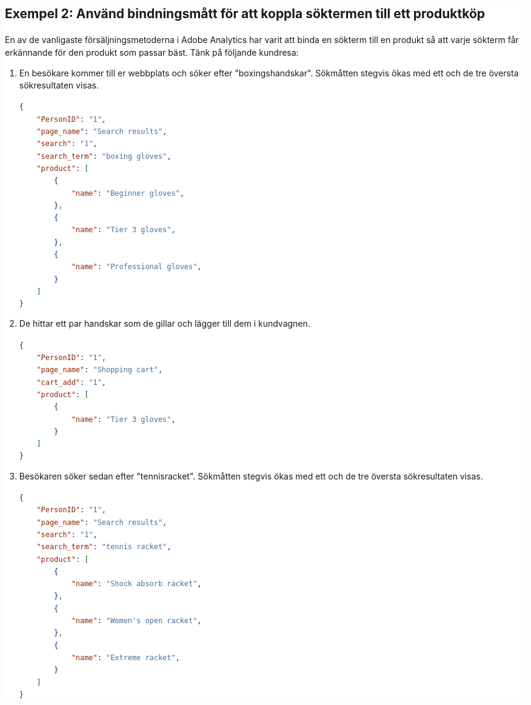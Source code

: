 ## Exempel 2: Använd bindningsmått för att koppla söktermen till ett produktköp

En av de vanligaste försäljningsmetoderna i Adobe Analytics har varit att binda en sökterm till en produkt så att varje sökterm får erkännande för den produkt som passar bäst. Tänk på följande kundresa:

1. En besökare kommer till er webbplats och söker efter &quot;boxingshandskar&quot;. Sökmåtten stegvis ökas med ett och de tre översta sökresultaten visas.

   ```json
   {
       "PersonID": "1",
       "page_name": "Search results",
       "search": "1",
       "search_term": "boxing gloves",
       "product": [
           {
               "name": "Beginner gloves",
           },
           {
               "name": "Tier 3 gloves",
           },
           {
               "name": "Professional gloves",
           }
       ]
   }
   ```

2. De hittar ett par handskar som de gillar och lägger till dem i kundvagnen.

   ```json
   {
       "PersonID": "1",
       "page_name": "Shopping cart",
       "cart_add": "1",
       "product": [
           {
               "name": "Tier 3 gloves",
           }
       ]
   }
   ```

3. Besökaren söker sedan efter &quot;tennisracket&quot;. Sökmåtten stegvis ökas med ett och de tre översta sökresultaten visas.

   ```json
   {
       "PersonID": "1",
       "page_name": "Search results",
       "search": "1",
       "search_term": "tennis racket",
       "product": [
           {
               "name": "Shock absorb racket",
           },
           {
               "name": "Women's open racket",
           },
           {
               "name": "Extreme racket",
           }
       ]
   }
   ```